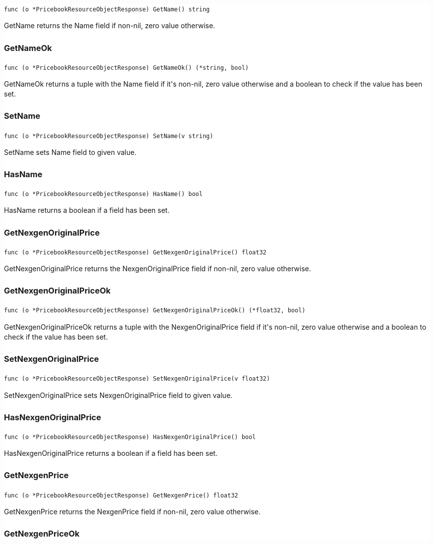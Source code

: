 `func (o *PricebookResourceObjectResponse) GetName() string`

GetName returns the Name field if non-nil, zero value otherwise.

### GetNameOk

`func (o *PricebookResourceObjectResponse) GetNameOk() (*string, bool)`

GetNameOk returns a tuple with the Name field if it's non-nil, zero value otherwise
and a boolean to check if the value has been set.

### SetName

`func (o *PricebookResourceObjectResponse) SetName(v string)`

SetName sets Name field to given value.

### HasName

`func (o *PricebookResourceObjectResponse) HasName() bool`

HasName returns a boolean if a field has been set.

### GetNexgenOriginalPrice

`func (o *PricebookResourceObjectResponse) GetNexgenOriginalPrice() float32`

GetNexgenOriginalPrice returns the NexgenOriginalPrice field if non-nil, zero value otherwise.

### GetNexgenOriginalPriceOk

`func (o *PricebookResourceObjectResponse) GetNexgenOriginalPriceOk() (*float32, bool)`

GetNexgenOriginalPriceOk returns a tuple with the NexgenOriginalPrice field if it's non-nil, zero value otherwise
and a boolean to check if the value has been set.

### SetNexgenOriginalPrice

`func (o *PricebookResourceObjectResponse) SetNexgenOriginalPrice(v float32)`

SetNexgenOriginalPrice sets NexgenOriginalPrice field to given value.

### HasNexgenOriginalPrice

`func (o *PricebookResourceObjectResponse) HasNexgenOriginalPrice() bool`

HasNexgenOriginalPrice returns a boolean if a field has been set.

### GetNexgenPrice

`func (o *PricebookResourceObjectResponse) GetNexgenPrice() float32`

GetNexgenPrice returns the NexgenPrice field if non-nil, zero value otherwise.

### GetNexgenPriceOk
